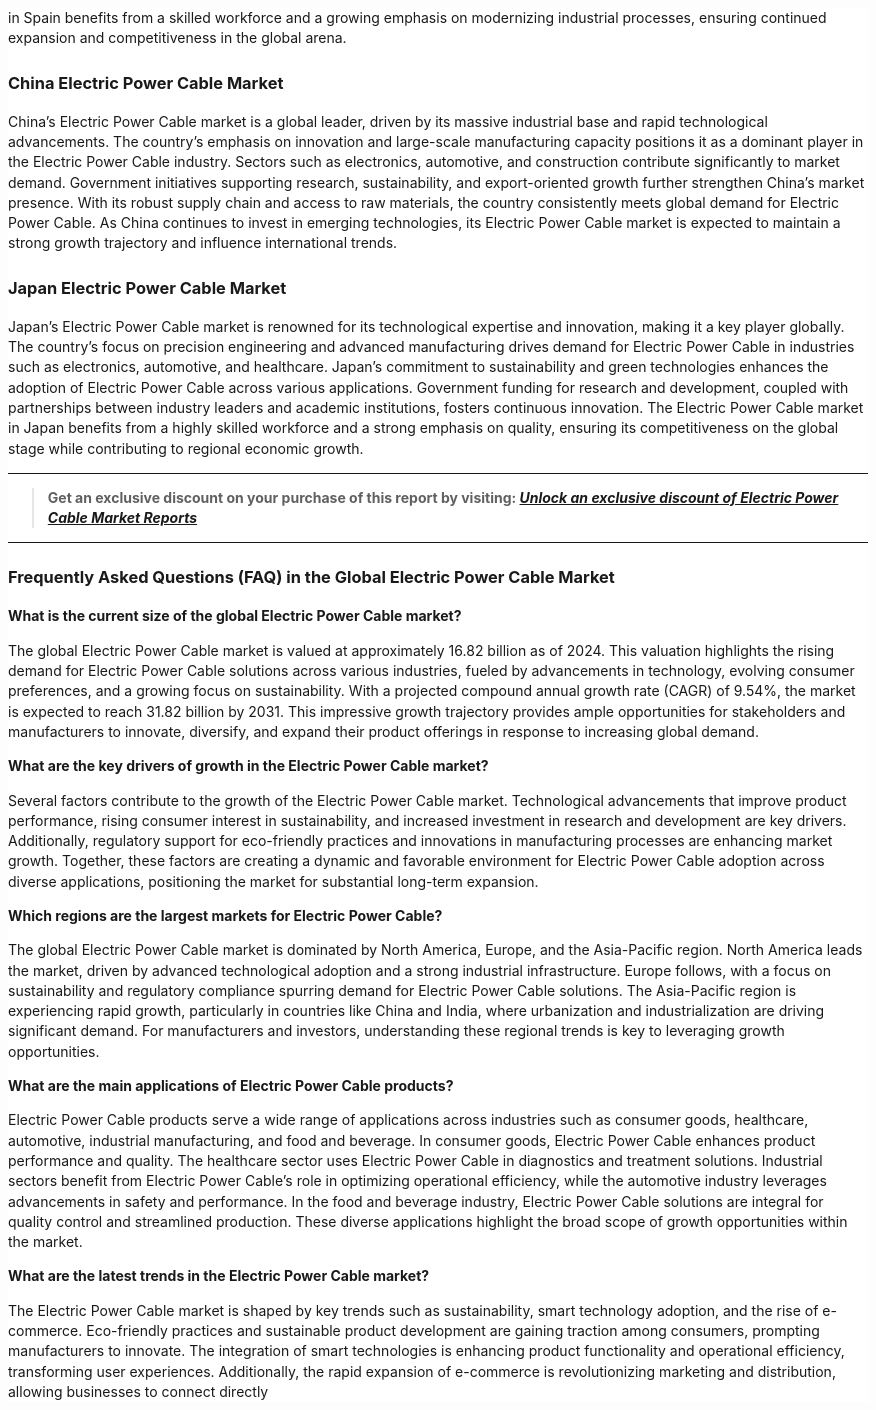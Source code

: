 in Spain benefits from a skilled workforce and a growing emphasis on modernizing industrial processes, ensuring continued expansion and competitiveness in the global arena.</p><h3>China Electric Power Cable Market</h3><p>China&rsquo;s Electric Power Cable market is a global leader, driven by its massive industrial base and rapid technological advancements. The country&rsquo;s emphasis on innovation and large-scale manufacturing capacity positions it as a dominant player in the Electric Power Cable industry. Sectors such as electronics, automotive, and construction contribute significantly to market demand. Government initiatives supporting research, sustainability, and export-oriented growth further strengthen China&rsquo;s market presence. With its robust supply chain and access to raw materials, the country consistently meets global demand for Electric Power Cable. As China continues to invest in emerging technologies, its Electric Power Cable market is expected to maintain a strong growth trajectory and influence international trends.</p><h3>Japan Electric Power Cable Market</h3><p>Japan&rsquo;s Electric Power Cable market is renowned for its technological expertise and innovation, making it a key player globally. The country&rsquo;s focus on precision engineering and advanced manufacturing drives demand for Electric Power Cable in industries such as electronics, automotive, and healthcare. Japan&rsquo;s commitment to sustainability and green technologies enhances the adoption of Electric Power Cable across various applications. Government funding for research and development, coupled with partnerships between industry leaders and academic institutions, fosters continuous innovation. The Electric Power Cable market in Japan benefits from a highly skilled workforce and a strong emphasis on quality, ensuring its competitiveness on the global stage while contributing to regional economic growth.</p><hr /><blockquote><p><strong>Get an exclusive discount on your purchase of this report by visiting: <em><a href="://marketresearchpulse.com/ask-for-discount/128053?utm_source=Github&amp;utm_medium=0115">Unlock an exclusive discount of Electric Power Cable Market Reports</a></em>&nbsp;</strong></p></blockquote><hr /><h3>Frequently Asked Questions (FAQ) in the Global Electric Power Cable Market</h3><p><strong>What is the current size of the global Electric Power Cable market?</strong></p><p>The global Electric Power Cable market is valued at approximately 16.82 billion as of 2024. This valuation highlights the rising demand for Electric Power Cable solutions across various industries, fueled by advancements in technology, evolving consumer preferences, and a growing focus on sustainability. With a projected compound annual growth rate (CAGR) of 9.54%, the market is expected to reach 31.82 billion by 2031. This impressive growth trajectory provides ample opportunities for stakeholders and manufacturers to innovate, diversify, and expand their product offerings in response to increasing global demand.</p><p><strong>What are the key drivers of growth in the Electric Power Cable market?</strong></p><p>Several factors contribute to the growth of the Electric Power Cable market. Technological advancements that improve product performance, rising consumer interest in sustainability, and increased investment in research and development are key drivers. Additionally, regulatory support for eco-friendly practices and innovations in manufacturing processes are enhancing market growth. Together, these factors are creating a dynamic and favorable environment for Electric Power Cable adoption across diverse applications, positioning the market for substantial long-term expansion.</p><p><strong>Which regions are the largest markets for Electric Power Cable?</strong></p><p>The global Electric Power Cable market is dominated by North America, Europe, and the Asia-Pacific region. North America leads the market, driven by advanced technological adoption and a strong industrial infrastructure. Europe follows, with a focus on sustainability and regulatory compliance spurring demand for Electric Power Cable solutions. The Asia-Pacific region is experiencing rapid growth, particularly in countries like China and India, where urbanization and industrialization are driving significant demand. For manufacturers and investors, understanding these regional trends is key to leveraging growth opportunities.</p><p><strong>What are the main applications of Electric Power Cable products?</strong></p><p>Electric Power Cable products serve a wide range of applications across industries such as consumer goods, healthcare, automotive, industrial manufacturing, and food and beverage. In consumer goods, Electric Power Cable enhances product performance and quality. The healthcare sector uses Electric Power Cable in diagnostics and treatment solutions. Industrial sectors benefit from Electric Power Cable&rsquo;s role in optimizing operational efficiency, while the automotive industry leverages advancements in safety and performance. In the food and beverage industry, Electric Power Cable solutions are integral for quality control and streamlined production. These diverse applications highlight the broad scope of growth opportunities within the market.</p><p><strong>What are the latest trends in the Electric Power Cable market?</strong></p><p>The Electric Power Cable market is shaped by key trends such as sustainability, smart technology adoption, and the rise of e-commerce. Eco-friendly practices and sustainable product development are gaining traction among consumers, prompting manufacturers to innovate. The integration of smart technologies is enhancing product functionality and operational efficiency, transforming user experiences. Additionally, the rapid expansion of e-commerce is revolutionizing marketing and distribution, allowing businesses to connect directly